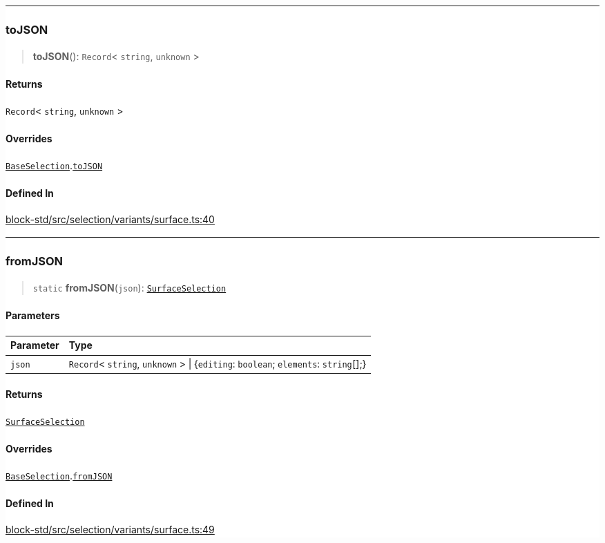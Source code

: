 ***

### toJSON

> **toJSON**(): `Record`\< `string`, `unknown` \>

#### Returns

`Record`\< `string`, `unknown` \>

#### Overrides

[`BaseSelection`](class.BaseSelection.md).[`toJSON`](class.BaseSelection.md#tojson)

#### Defined In

[block-std/src/selection/variants/surface.ts:40](https://github.com/Saul-Mirone/blocksuite/blob/f2324b82e/packages/block-std/src/selection/variants/surface.ts#L40)

***

### fromJSON

> `static` **fromJSON**(`json`): [`SurfaceSelection`](class.SurfaceSelection.md)

#### Parameters

| Parameter | Type |
| :------ | :------ |
| `json` | `Record`\< `string`, `unknown` \> \| \{`editing`: `boolean`; `elements`: `string`[];} |

#### Returns

[`SurfaceSelection`](class.SurfaceSelection.md)

#### Overrides

[`BaseSelection`](class.BaseSelection.md).[`fromJSON`](class.BaseSelection.md#fromjson)

#### Defined In

[block-std/src/selection/variants/surface.ts:49](https://github.com/Saul-Mirone/blocksuite/blob/f2324b82e/packages/block-std/src/selection/variants/surface.ts#L49)
